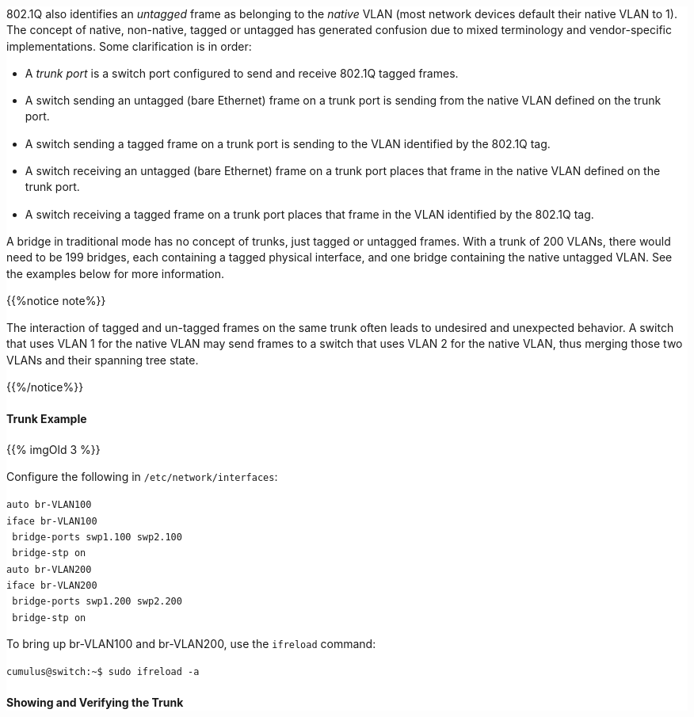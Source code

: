 802.1Q also identifies an *untagged* frame as belonging to the *native*
VLAN (most network devices default their native VLAN to 1). The concept
of native, non-native, tagged or untagged has generated confusion due to
mixed terminology and vendor-specific implementations. Some
clarification is in order:

  - A *trunk port* is a switch port configured to send and receive
    802.1Q tagged frames.

  - A switch sending an untagged (bare Ethernet) frame on a trunk port
    is sending from the native VLAN defined on the trunk port.

  - A switch sending a tagged frame on a trunk port is sending to the
    VLAN identified by the 802.1Q tag.

  - A switch receiving an untagged (bare Ethernet) frame on a trunk port
    places that frame in the native VLAN defined on the trunk port.

  - A switch receiving a tagged frame on a trunk port places that frame
    in the VLAN identified by the 802.1Q tag.

A bridge in traditional mode has no concept of trunks, just tagged or
untagged frames. With a trunk of 200 VLANs, there would need to be 199
bridges, each containing a tagged physical interface, and one bridge
containing the native untagged VLAN. See the examples below for more
information.

<span id="src-5116341_EthernetBridging-VLANs-VLAN_tagging"></span>

{{%notice note%}}

The interaction of tagged and un-tagged frames on the same trunk often
leads to undesired and unexpected behavior. A switch that uses VLAN 1
for the native VLAN may send frames to a switch that uses VLAN 2 for the
native VLAN, thus merging those two VLANs and their spanning tree state.

{{%/notice%}}

#### Trunk Example</span>

{{% imgOld 3 %}}

Configure the following in `/etc/network/interfaces`:

    auto br-VLAN100
    iface br-VLAN100
     bridge-ports swp1.100 swp2.100
     bridge-stp on
    auto br-VLAN200
    iface br-VLAN200
     bridge-ports swp1.200 swp2.200
     bridge-stp on

To bring up br-VLAN100 and br-VLAN200, use the `ifreload` command:

    cumulus@switch:~$ sudo ifreload -a

#### Showing and Verifying the Trunk</span>
